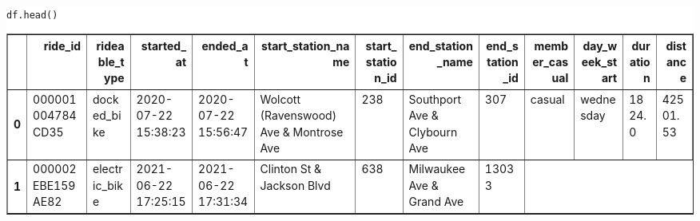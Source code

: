 


```python
df.head()
```




<div>
<style scoped>
    .dataframe tbody tr th:only-of-type {
        vertical-align: middle;
    }

    .dataframe tbody tr th {
        vertical-align: top;
    }

    .dataframe thead th {
        text-align: right;
    }
</style>
<table border="1" class="dataframe">
  <thead>
    <tr style="text-align: right;">
      <th></th>
      <th>ride_id</th>
      <th>rideable_type</th>
      <th>started_at</th>
      <th>ended_at</th>
      <th>start_station_name</th>
      <th>start_station_id</th>
      <th>end_station_name</th>
      <th>end_station_id</th>
      <th>member_casual</th>
      <th>day_week_start</th>
      <th>duration</th>
      <th>distance</th>
    </tr>
  </thead>
  <tbody>
    <tr>
      <th>0</th>
      <td>000001004784CD35</td>
      <td>docked_bike</td>
      <td>2020-07-22 15:38:23</td>
      <td>2020-07-22 15:56:47</td>
      <td>Wolcott (Ravenswood) Ave &amp; Montrose Ave</td>
      <td>238</td>
      <td>Southport Ave &amp; Clybourn Ave</td>
      <td>307</td>
      <td>casual</td>
      <td>wednesday</td>
      <td>1824.0</td>
      <td>42501.53</td>
    </tr>
    <tr>
      <th>1</th>
      <td>000002EBE159AE82</td>
      <td>electric_bike</td>
      <td>2021-06-22 17:25:15</td>
      <td>2021-06-22 17:31:34</td>
      <td>Clinton St &amp; Jackson Blvd</td>
      <td>638</td>
      <td>Milwaukee Ave &amp; Grand Ave</td>
      <td>13033</td>